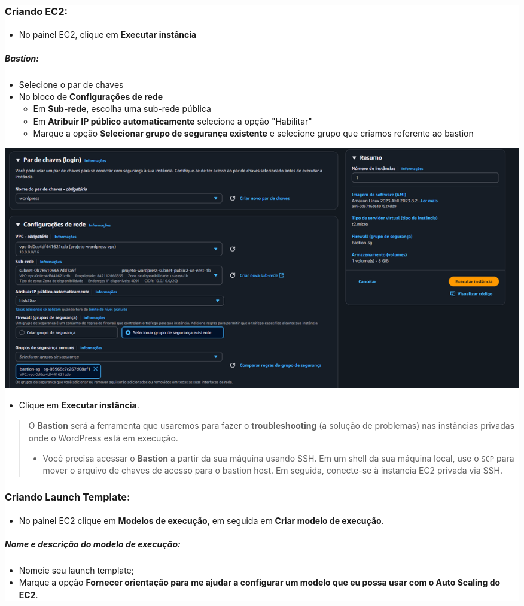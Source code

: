 
### Criando EC2:
- No painel EC2, clique em **Executar instância**

##### Bastion:
- Selecione o par de chaves
- No bloco de **Configurações de rede**
	- Em **Sub-rede**, escolha uma sub-rede pública
	- Em **Atribuir IP público automaticamente** selecione a opção "Habilitar"
	- Marque a opção **Selecionar grupo de segurança existente** e selecione grupo que criamos referente ao bastion

![criando-ec2-1-bastion.png](https://github.com/vitorialeda/Projeto-WordPress/blob/main/prints/criando-ec2-1-bastion.png)
- Clique em **Executar instância**.

> O **Bastion** será a ferramenta que usaremos para fazer o **troubleshooting** (a solução de problemas) nas instâncias privadas onde o WordPress está em execução.
> - Você precisa acessar o **Bastion** a partir da sua máquina usando SSH. Em um shell da sua máquina local, use o `SCP` para mover o arquivo de chaves de acesso para o bastion host. Em seguida, conecte-se à instancia EC2 privada via SSH.

### Criando Launch Template:
- No painel EC2 clique em **Modelos de execução**, em seguida em **Criar modelo de execução**.

##### Nome e descrição do modelo de execução:
- Nomeie seu launch template;
- Marque a opção **Fornecer orientação para me ajudar a configurar um modelo que eu possa usar com o Auto Scaling do EC2**.